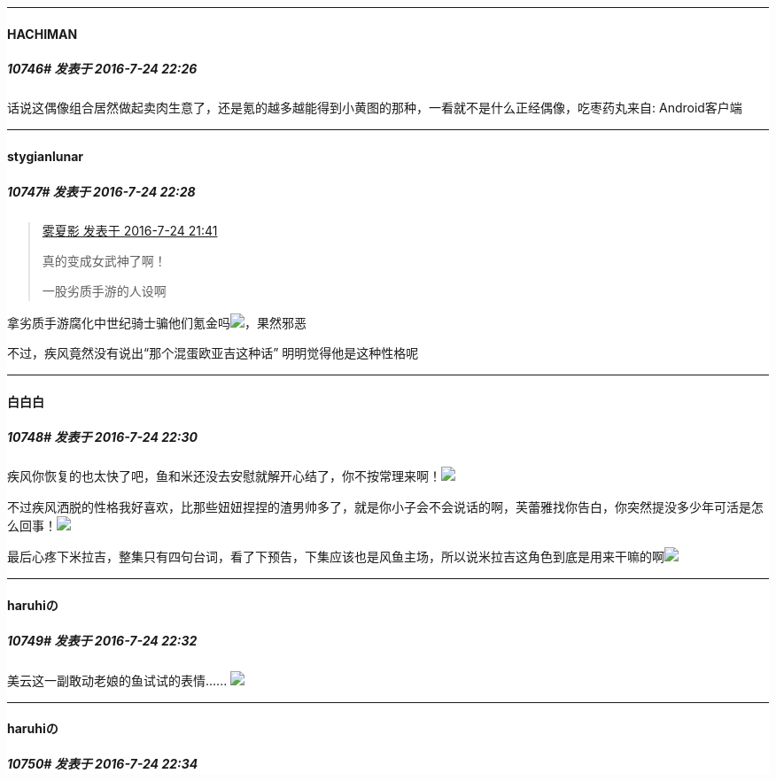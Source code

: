 
-----

####  HACHIMAN  
##### 10746#       发表于 2016-7-24 22:26


话说这偶像组合居然做起卖肉生意了，还是氪的越多越能得到小黄图的那种，一看就不是什么正经偶像，吃枣药丸来自: Android客户端


-----

####  stygianlunar  
##### 10747#       发表于 2016-7-24 22:28


<blockquote><a href="httphttps://bbs.saraba1st.com/2b/forum.php?mod=redirect&amp;goto=findpost&amp;pid=33049728&amp;ptid=1066605" target="_blank">雾夏影 发表于 2016-7-24 21:41</a>

真的变成女武神了啊！

一股劣质手游的人设啊</blockquote>
拿劣质手游腐化中世纪骑士骗他们氪金吗<img src="https://static.saraba1st.com/image/smiley/carton/172.jpg" referrerpolicy="no-referrer">，果然邪恶


不过，疾风竟然没有说出“那个混蛋欧亚吉这种话” 明明觉得他是这种性格呢


-----

####  白白白  
##### 10748#       发表于 2016-7-24 22:30


疾风你恢复的也太快了吧，鱼和米还没去安慰就解开心结了，你不按常理来啊！<img src="https://static.saraba1st.com/image/smiley/nq/010.gif" referrerpolicy="no-referrer">

不过疾风洒脱的性格我好喜欢，比那些妞妞捏捏的渣男帅多了，就是你小子会不会说话的啊，芙蕾雅找你告白，你突然提没多少年可活是怎么回事！<img src="https://static.saraba1st.com/image/smiley/nq/007.gif" referrerpolicy="no-referrer">

最后心疼下米拉吉，整集只有四句台词，看了下预告，下集应该也是风鱼主场，所以说米拉吉这角色到底是用来干嘛的啊<img src="https://static.saraba1st.com/image/smiley/normal/054.gif" referrerpolicy="no-referrer">


-----

####  haruhiの  
##### 10749#       发表于 2016-7-24 22:32


美云这一副敢动老娘的鱼试试的表情......
<img src="http://ww4.sinaimg.cn/mw690/4397112cjw1f65dbs8bz4j219t0pq0uo.jpg" referrerpolicy="no-referrer">


-----

####  haruhiの  
##### 10750#       发表于 2016-7-24 22:34

